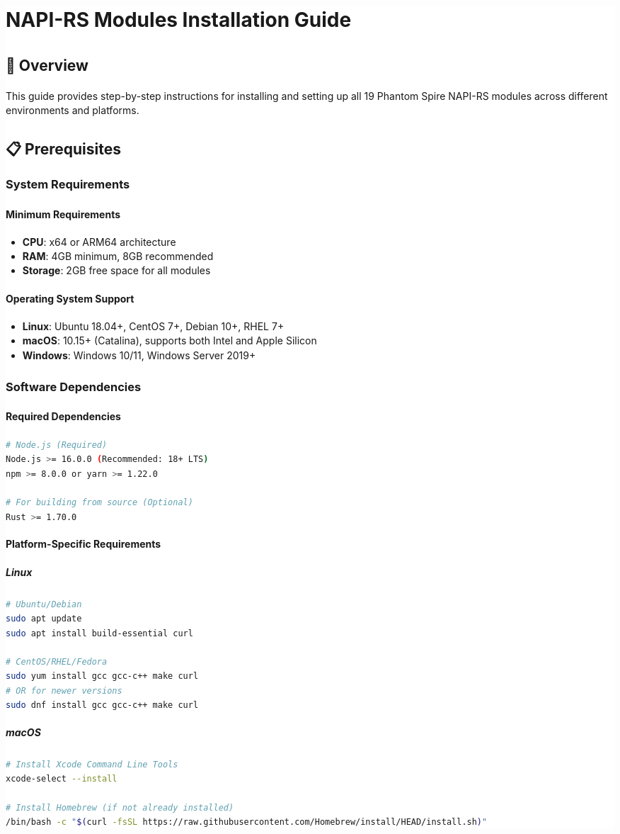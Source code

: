 # NAPI-RS Modules Installation Guide

## 🎯 Overview

This guide provides step-by-step instructions for installing and setting up all 19 Phantom Spire NAPI-RS modules across different environments and platforms.

## 📋 Prerequisites

### System Requirements

#### Minimum Requirements
- **CPU**: x64 or ARM64 architecture
- **RAM**: 4GB minimum, 8GB recommended
- **Storage**: 2GB free space for all modules

#### Operating System Support
- **Linux**: Ubuntu 18.04+, CentOS 7+, Debian 10+, RHEL 7+
- **macOS**: 10.15+ (Catalina), supports both Intel and Apple Silicon
- **Windows**: Windows 10/11, Windows Server 2019+

### Software Dependencies

#### Required Dependencies
```bash
# Node.js (Required)
Node.js >= 16.0.0 (Recommended: 18+ LTS)
npm >= 8.0.0 or yarn >= 1.22.0

# For building from source (Optional)
Rust >= 1.70.0
```

#### Platform-Specific Requirements

##### Linux
```bash
# Ubuntu/Debian
sudo apt update
sudo apt install build-essential curl

# CentOS/RHEL/Fedora
sudo yum install gcc gcc-c++ make curl
# OR for newer versions
sudo dnf install gcc gcc-c++ make curl
```

##### macOS
```bash
# Install Xcode Command Line Tools
xcode-select --install

# Install Homebrew (if not already installed)
/bin/bash -c "$(curl -fsSL https://raw.githubusercontent.com/Homebrew/install/HEAD/install.sh)"
```
